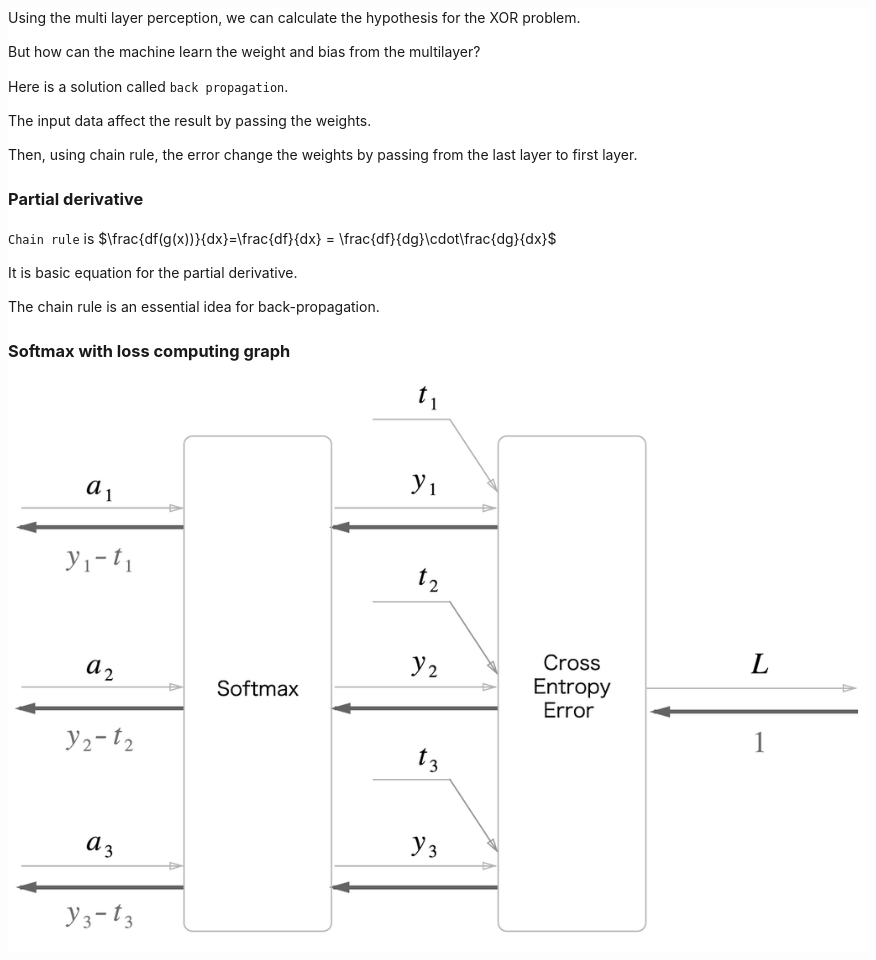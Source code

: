 Using the multi layer perception, we can calculate the hypothesis for the XOR problem.

But how can the machine learn the weight and bias from the multilayer?

Here is a solution called `back propagation`.





The input data affect the result by passing the weights. 

Then, using chain rule, the error change the weights by passing from the last layer to first layer.



### Partial derivative



`Chain rule` is $\frac{df(g(x))}{dx}=\frac{df}{dx} = \frac{df}{dg}\cdot\frac{dg}{dx}$



It is basic equation for the partial derivative.

The chain rule is an essential idea for back-propagation.



### Softmax with loss computing graph



![Softmax with loss](/assets/images/articles/DeepLearning/softmax_with_loss.png)
